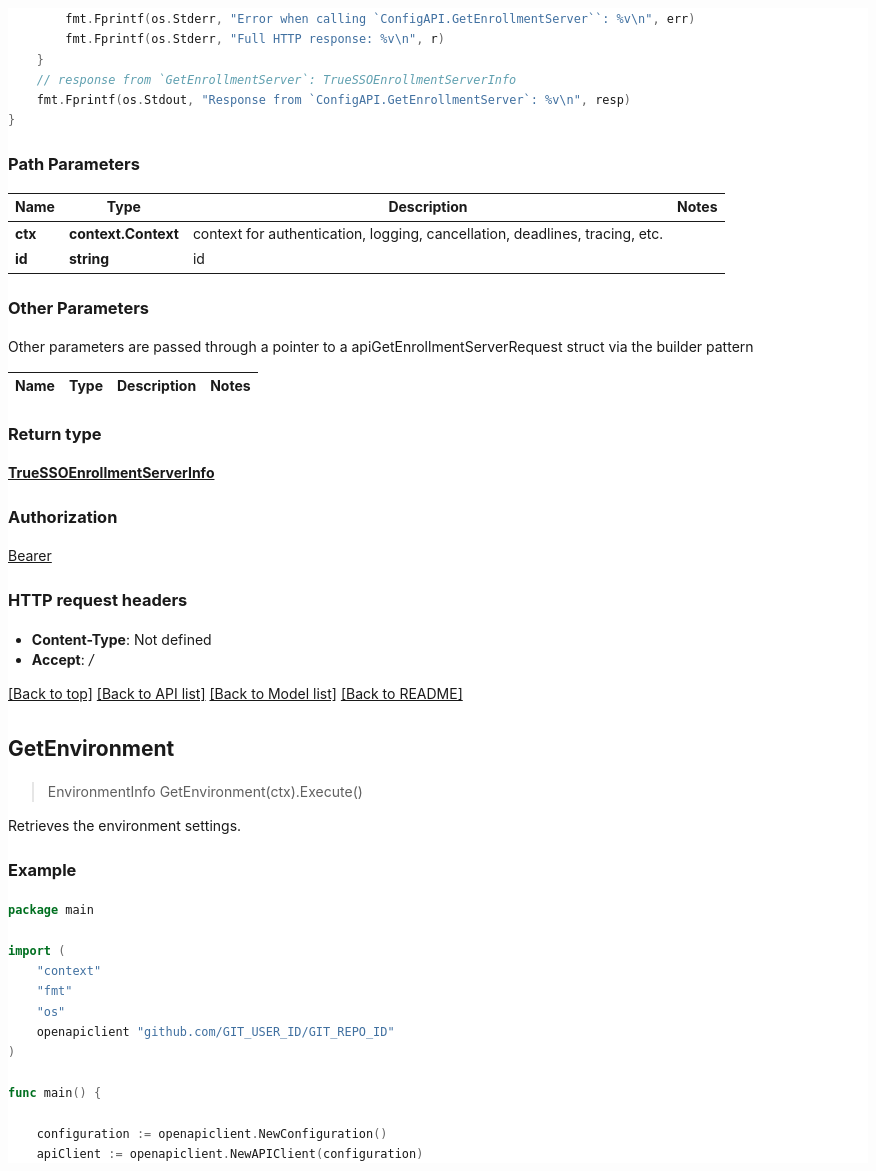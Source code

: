 ```go
		fmt.Fprintf(os.Stderr, "Error when calling `ConfigAPI.GetEnrollmentServer``: %v\n", err)
		fmt.Fprintf(os.Stderr, "Full HTTP response: %v\n", r)
	}
	// response from `GetEnrollmentServer`: TrueSSOEnrollmentServerInfo
	fmt.Fprintf(os.Stdout, "Response from `ConfigAPI.GetEnrollmentServer`: %v\n", resp)
}
```

### Path Parameters


Name | Type | Description  | Notes
------------- | ------------- | ------------- | -------------
**ctx** | **context.Context** | context for authentication, logging, cancellation, deadlines, tracing, etc.
**id** | **string** | id | 

### Other Parameters

Other parameters are passed through a pointer to a apiGetEnrollmentServerRequest struct via the builder pattern


Name | Type | Description  | Notes
------------- | ------------- | ------------- | -------------


### Return type

[**TrueSSOEnrollmentServerInfo**](TrueSSOEnrollmentServerInfo.md)

### Authorization

[Bearer](../README.md#Bearer)

### HTTP request headers

- **Content-Type**: Not defined
- **Accept**: */*

[[Back to top]](#) [[Back to API list]](../README.md#documentation-for-api-endpoints)
[[Back to Model list]](../README.md#documentation-for-models)
[[Back to README]](../README.md)


## GetEnvironment

> EnvironmentInfo GetEnvironment(ctx).Execute()

Retrieves the environment settings.

### Example

```go
package main

import (
	"context"
	"fmt"
	"os"
	openapiclient "github.com/GIT_USER_ID/GIT_REPO_ID"
)

func main() {

	configuration := openapiclient.NewConfiguration()
	apiClient := openapiclient.NewAPIClient(configuration)
```